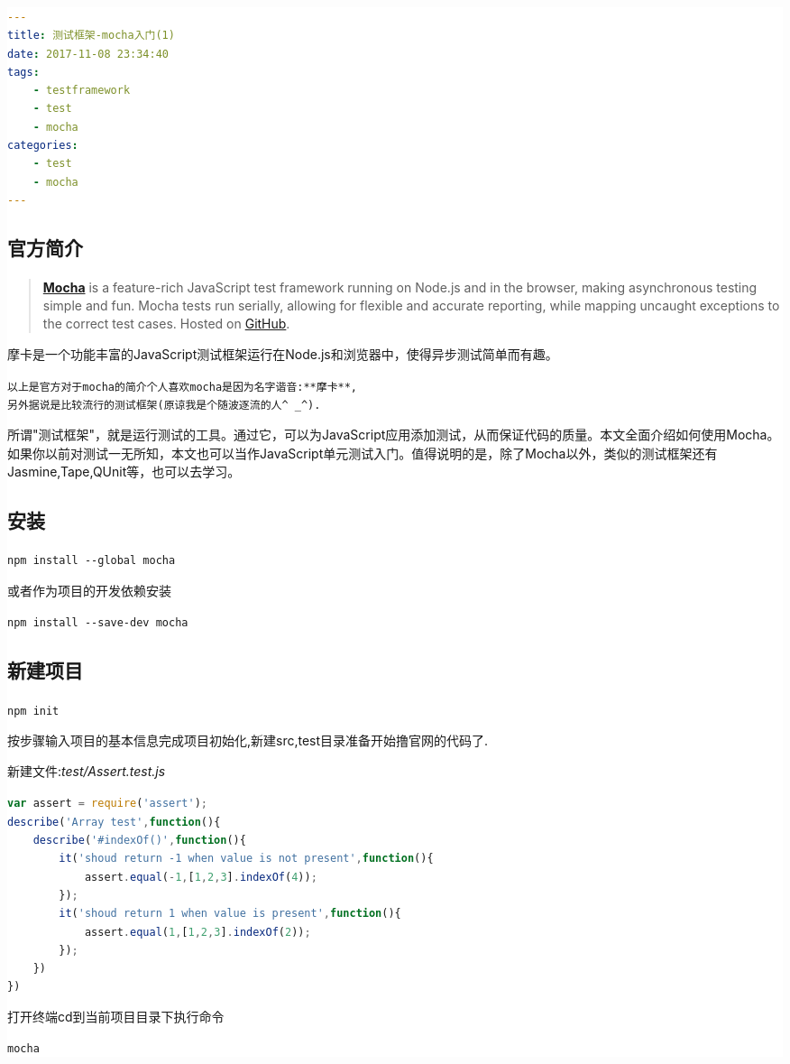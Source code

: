 ```yaml
---
title: 测试框架-mocha入门(1)
date: 2017-11-08 23:34:40
tags: 
	- testframework
	- test
	- mocha
categories:
	- test
	- mocha
---
```


## 官方简介

> **[Mocha][1]** is a feature-rich JavaScript test framework running on Node.js and in the browser, 
making asynchronous testing simple and fun. 
Mocha tests run serially, allowing for flexible and accurate reporting,
 while mapping uncaught exceptions to the correct test cases. Hosted on [GitHub][2].

摩卡是一个功能丰富的JavaScript测试框架运行在Node.js和浏览器中，使得异步测试简单而有趣。

    以上是官方对于mocha的简介个人喜欢mocha是因为名字谐音:**摩卡**,
    另外据说是比较流行的测试框架(原谅我是个随波逐流的人^ _^).
    
所谓"测试框架"，就是运行测试的工具。通过它，可以为JavaScript应用添加测试，从而保证代码的质量。本文全面介绍如何使用Mocha。如果你以前对测试一无所知，本文也可以当作JavaScript单元测试入门。值得说明的是，除了Mocha以外，类似的测试框架还有Jasmine,Tape,QUnit等，也可以去学习。



## 安装 

``` shell
npm install --global mocha
```
或者作为项目的开发依赖安装
```shell
npm install --save-dev mocha
```
## 新建项目

```shell
npm init
```
按步骤输入项目的基本信息完成项目初始化,新建src,test目录准备开始撸官网的代码了.

新建文件:_test/Assert.test.js_
```javascript
var assert = require('assert');
describe('Array test',function(){
	describe('#indexOf()',function(){
		it('shoud return -1 when value is not present',function(){
			assert.equal(-1,[1,2,3].indexOf(4));
		});
		it('shoud return 1 when value is present',function(){
			assert.equal(1,[1,2,3].indexOf(2));
		});
	})
})
```
打开终端cd到当前项目目录下执行命令
```shell
mocha
```


  [1]: http://mochajs.org
  [2]: https://github.com/mochajs/mocha
  [3]: http://chaijs.com
  [4]: https://nodejs.org/api/assert.html